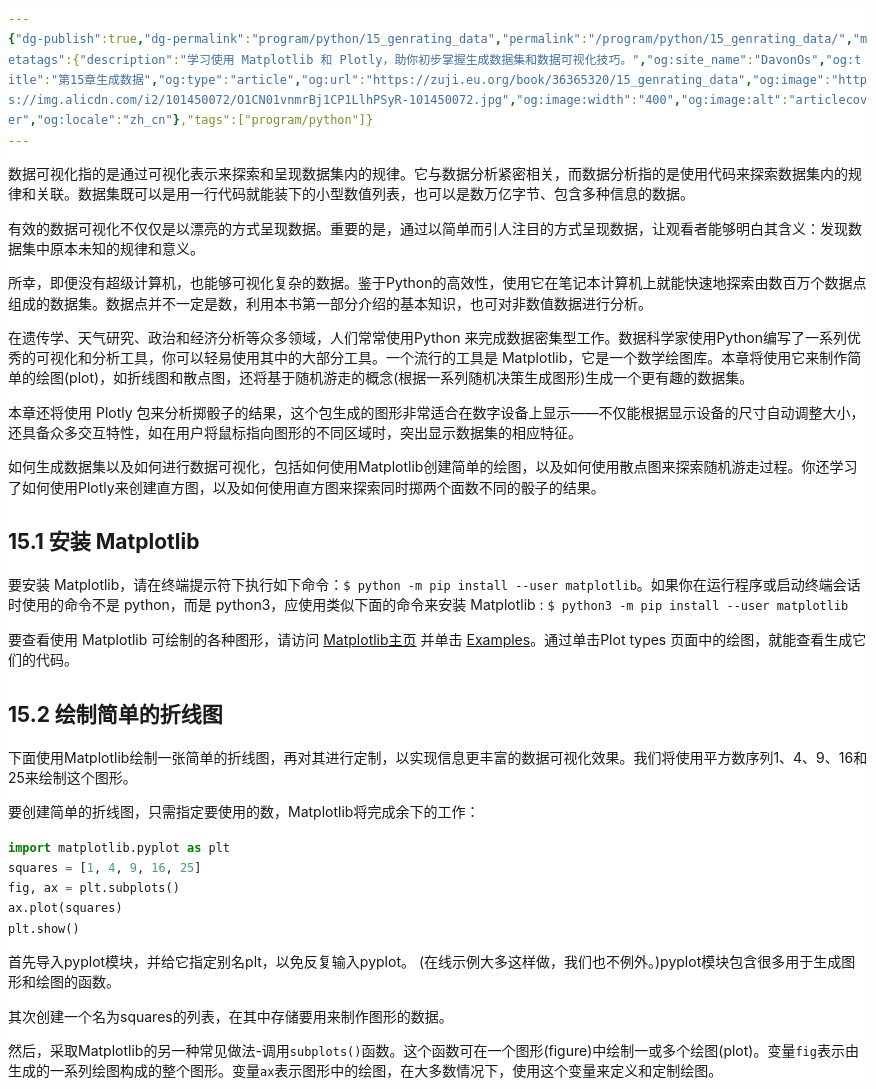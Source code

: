 ```yaml
---
{"dg-publish":true,"dg-permalink":"program/python/15_genrating_data","permalink":"/program/python/15_genrating_data/","metatags":{"description":"学习使用 Matplotlib 和 Plotly，助你初步掌握生成数据集和数据可视化技巧。","og:site_name":"DavonOs","og:title":"第15章生成数据","og:type":"article","og:url":"https://zuji.eu.org/book/36365320/15_genrating_data","og:image":"https://img.alicdn.com/i2/101450072/O1CN01vnmrBj1CP1LlhPSyR-101450072.jpg","og:image:width":"400","og:image:alt":"articlecover","og:locale":"zh_cn"},"tags":["program/python"]}
---
```



数据可视化指的是通过可视化表示来探索和呈现数据集内的规律。它与数据分析紧密相关，而数据分析指的是使用代码来探索数据集内的规律和关联。数据集既可以是用一行代码就能装下的小型数值列表，也可以是数万亿字节、包含多种信息的数据。

有效的数据可视化不仅仅是以漂亮的方式呈现数据。重要的是，通过以简单而引人注目的方式呈现数据，让观看者能够明白其含义：发现数据集中原本未知的规律和意义。

所幸，即便没有超级计算机，也能够可视化复杂的数据。鉴于Python的高效性，使用它在笔记本计算机上就能快速地探索由数百万个数据点组成的数据集。数据点并不一定是数，利用本书第一部分介绍的基本知识，也可对非数值数据进行分析。

在遗传学、天气研究、政治和经济分析等众多领域，人们常常使用Python 来完成数据密集型工作。数据科学家使用Python编写了一系列优秀的可视化和分析工具，你可以轻易使用其中的大部分工具。一个流行的工具是 Matplotlib，它是一个数学绘图库。本章将使用它来制作简单的绘图(plot)，如折线图和散点图，还将基于随机游走的概念(根据一系列随机决策生成图形)生成一个更有趣的数据集。

本章还将使用 Plotly 包来分析掷骰子的结果，这个包生成的图形非常适合在数字设备上显示——不仅能根据显示设备的尺寸自动调整大小，还具备众多交互特性，如在用户将鼠标指向图形的不同区域时，突出显示数据集的相应特征。

如何生成数据集以及如何进行数据可视化，包括如何使用Matplotlib创建简单的绘图，以及如何使用散点图来探索随机游走过程。你还学习了如何使用Plotly来创建直方图，以及如何使用直方图来探索同时掷两个面数不同的骰子的结果。

## 15.1	安装 Matplotlib

要安装 Matplotlib，请在终端提示符下执行如下命令：`$ python -m pip install --user matplotlib`。如果你在运行程序或启动终端会话时使用的命令不是 python，而是 python3，应使用类似下面的命令来安装 Matplotlib : `$ python3 -m pip install --user matplotlib`

要查看使用 Matplotlib 可绘制的各种图形，请访问 [Matplotlib主页](https://matplotlib.org) 并单击 [Examples](https://matplotlib.org/stable/plot_types/index.html)。通过单击Plot types 页面中的绘图，就能查看生成它们的代码。

## 15.2	绘制简单的折线图

下面使用Matplotlib绘制一张简单的折线图，再对其进行定制，以实现信息更丰富的数据可视化效果。我们将使用平方数序列1、4、9、16和25来绘制这个图形。

要创建简单的折线图，只需指定要使用的数，Matplotlib将完成余下的工作：

```python
import matplotlib.pyplot as plt
squares = [1, 4, 9, 16, 25]
fig, ax = plt.subplots()
ax.plot(squares)
plt.show()
```

首先导入pyplot模块，并给它指定别名plt，以免反复输入pyplot。 (在线示例大多这样做，我们也不例外。)pyplot模块包含很多用于生成图形和绘图的函数。

其次创建一个名为squares的列表，在其中存储要用来制作图形的数据。

然后，采取Matplotlib的另一种常见做法-调用`subplots()`函数。这个函数可在一个图形(figure)中绘制一或多个绘图(plot)。变量`fig`表示由生成的一系列绘图构成的整个图形。变量`ax`表示图形中的绘图，在大多数情况下，使用这个变量来定义和定制绘图。
